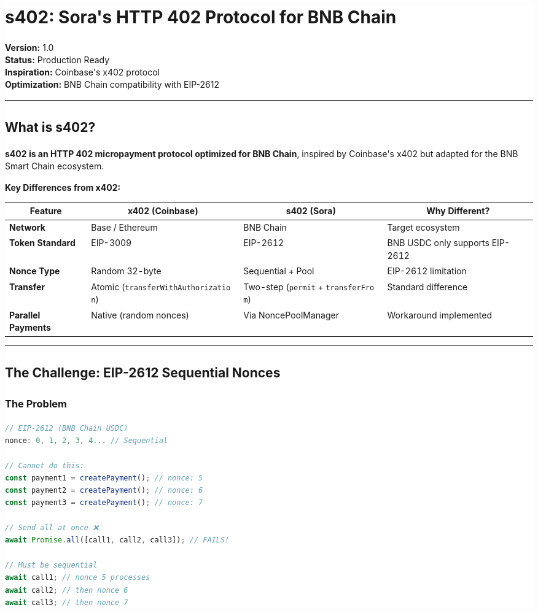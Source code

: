 # s402: Sora's HTTP 402 Protocol for BNB Chain

**Version:** 1.0  
**Status:** Production Ready  
**Inspiration:** Coinbase's x402 protocol  
**Optimization:** BNB Chain compatibility with EIP-2612  

---

## **What is s402?**

**s402 is an HTTP 402 micropayment protocol optimized for BNB Chain**, inspired by Coinbase's x402 but adapted for the BNB Smart Chain ecosystem.

**Key Differences from x402:**

| Feature | x402 (Coinbase) | s402 (Sora) | Why Different? |
|---------|-----------------|-------------|----------------|
| **Network** | Base / Ethereum | BNB Chain | Target ecosystem |
| **Token Standard** | EIP-3009 | EIP-2612 | BNB USDC only supports EIP-2612 |
| **Nonce Type** | Random 32-byte | Sequential + Pool | EIP-2612 limitation |
| **Transfer** | Atomic (`transferWithAuthorization`) | Two-step (`permit` + `transferFrom`) | Standard difference |
| **Parallel Payments** | Native (random nonces) | Via NoncePoolManager | Workaround implemented |

---

## **The Challenge: EIP-2612 Sequential Nonces**

### **The Problem**

```typescript
// EIP-2612 (BNB Chain USDC)
nonce: 0, 1, 2, 3, 4... // Sequential

// Cannot do this:
const payment1 = createPayment(); // nonce: 5
const payment2 = createPayment(); // nonce: 6
const payment3 = createPayment(); // nonce: 7

// Send all at once ❌
await Promise.all([call1, call2, call3]); // FAILS!

// Must be sequential
await call1; // nonce 5 processes
await call2; // then nonce 6
await call3; // then nonce 7
```
